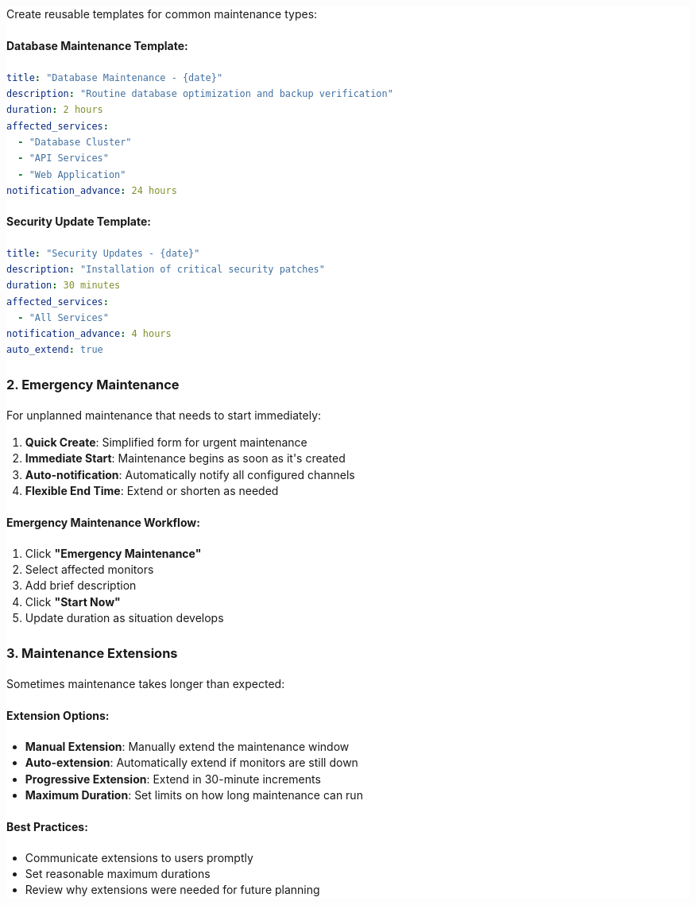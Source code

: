 Create reusable templates for common maintenance types:

#### Database Maintenance Template:
```yaml
title: "Database Maintenance - {date}"
description: "Routine database optimization and backup verification"
duration: 2 hours
affected_services:
  - "Database Cluster"
  - "API Services"
  - "Web Application"
notification_advance: 24 hours
```

#### Security Update Template:
```yaml
title: "Security Updates - {date}"
description: "Installation of critical security patches"
duration: 30 minutes
affected_services:
  - "All Services"
notification_advance: 4 hours
auto_extend: true
```

### 2. Emergency Maintenance

For unplanned maintenance that needs to start immediately:

1. **Quick Create**: Simplified form for urgent maintenance
2. **Immediate Start**: Maintenance begins as soon as it's created
3. **Auto-notification**: Automatically notify all configured channels
4. **Flexible End Time**: Extend or shorten as needed

#### Emergency Maintenance Workflow:
1. Click **"Emergency Maintenance"**
2. Select affected monitors
3. Add brief description
4. Click **"Start Now"**
5. Update duration as situation develops

### 3. Maintenance Extensions

Sometimes maintenance takes longer than expected:

#### Extension Options:
- **Manual Extension**: Manually extend the maintenance window
- **Auto-extension**: Automatically extend if monitors are still down
- **Progressive Extension**: Extend in 30-minute increments
- **Maximum Duration**: Set limits on how long maintenance can run

#### Best Practices:
- Communicate extensions to users promptly
- Set reasonable maximum durations
- Review why extensions were needed for future planning
